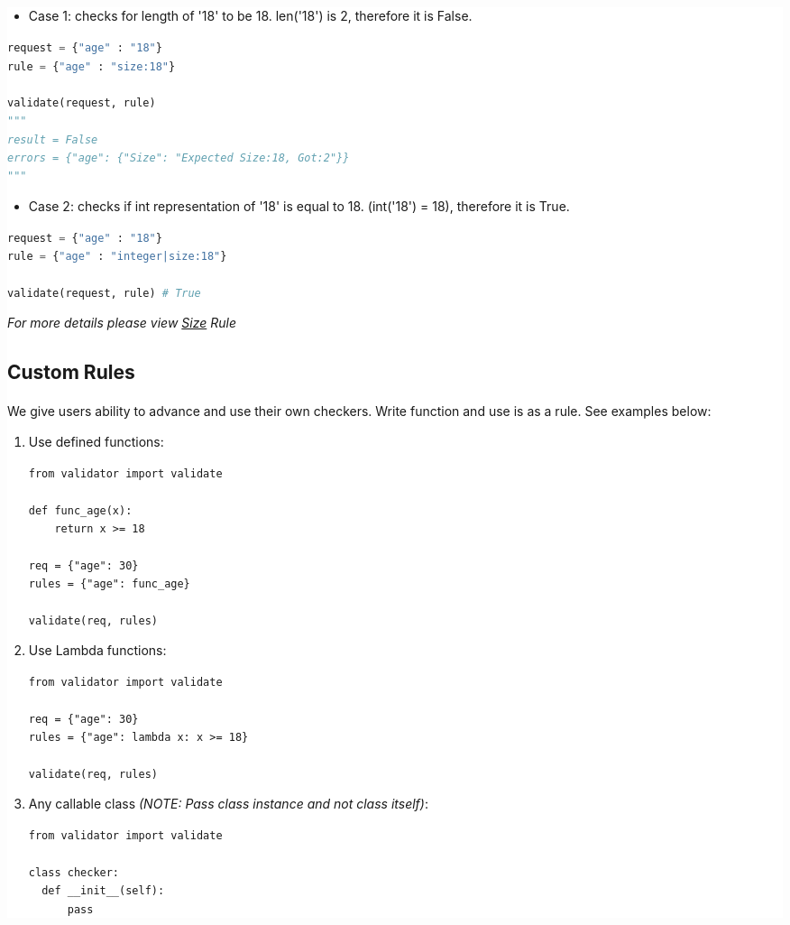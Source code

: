 
* Case 1: checks for length of '18' to be 18. len('18') is 2, therefore it is False.
```python
request = {"age" : "18"}
rule = {"age" : "size:18"}

validate(request, rule)
"""
result = False
errors = {"age": {"Size": "Expected Size:18, Got:2"}}
"""
```

* Case 2: checks if int representation of '18' is equal to 18. (int('18') = 18), therefore it is True.
```python
request = {"age" : "18"}
rule = {"age" : "integer|size:18"}

validate(request, rule) # True
```

*For more details please view [Size](https://github.com/CSenshi/Validator/blob/master/RULES.md#size) Rule*

<a name="Custom-Rules"></a>
## Custom Rules
We give users ability to advance and use their own checkers. Write function and use is as a rule. See examples below:
1. Use defined functions: 
    ```python3
    from validator import validate

    def func_age(x):
        return x >= 18

    req = {"age": 30}
    rules = {"age": func_age}

    validate(req, rules)
    ```
2. Use Lambda functions: 
    ```python3
    from validator import validate

    req = {"age": 30}
    rules = {"age": lambda x: x >= 18}

    validate(req, rules)
    ```
3. Any callable class *(NOTE: Pass class instance and not class itself)*:
    ```python3
    from validator import validate

    class checker:
      def __init__(self):
          pass
